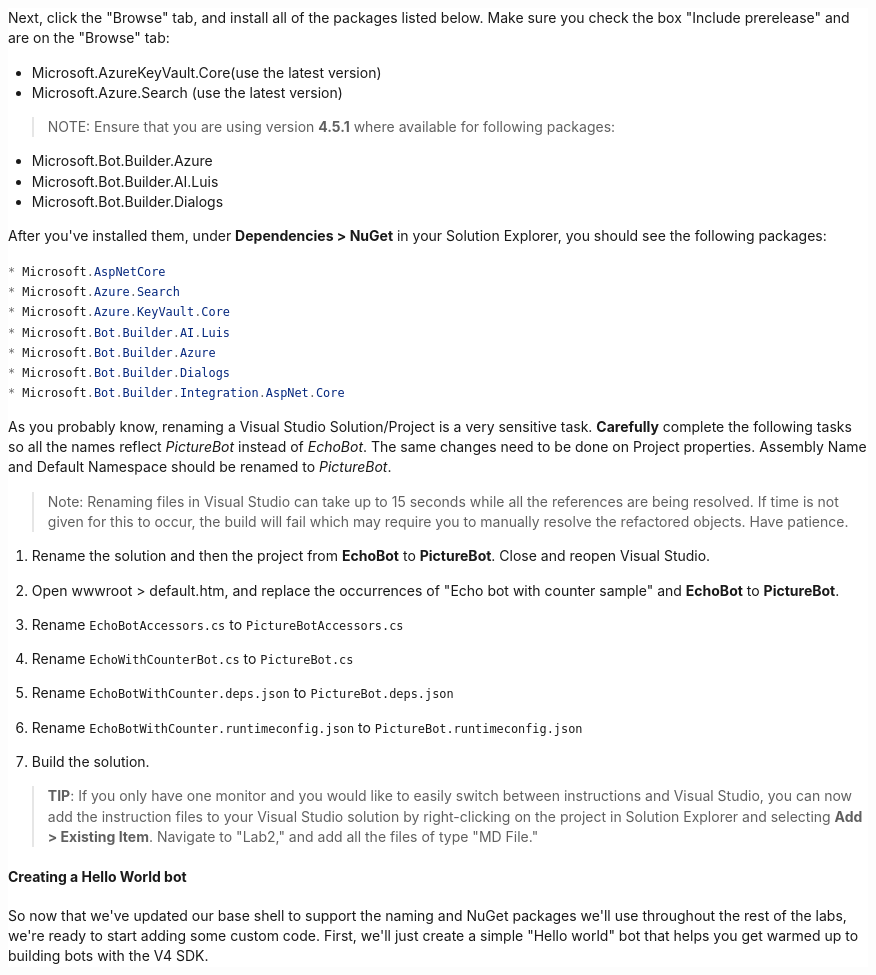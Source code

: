 Next, click the "Browse" tab, and install all of the packages listed below. Make sure you check the box "Include prerelease" and are on the "Browse" tab:

* Microsoft.AzureKeyVault.Core(use the latest version)
* Microsoft.Azure.Search (use the latest version)

>NOTE: Ensure that you are using version **4.5.1** where available for following packages:

* Microsoft.Bot.Builder.Azure
* Microsoft.Bot.Builder.AI.Luis
* Microsoft.Bot.Builder.Dialogs

After you've installed them, under **Dependencies > NuGet** in your Solution Explorer, you should see the following packages:

```csharp
* Microsoft.AspNetCore
* Microsoft.Azure.Search
* Microsoft.Azure.KeyVault.Core
* Microsoft.Bot.Builder.AI.Luis
* Microsoft.Bot.Builder.Azure
* Microsoft.Bot.Builder.Dialogs
* Microsoft.Bot.Builder.Integration.AspNet.Core
```

As you probably know, renaming a Visual Studio Solution/Project is a very sensitive task. **Carefully** complete the following tasks so all the names reflect *PictureBot* instead of *EchoBot*. The same changes need to be done on Project properties. Assembly Name and Default Namespace should be renamed to *PictureBot*.

> Note: Renaming files in Visual Studio can take up to 15 seconds while all the references are being resolved. If time is not given for this to occur, the build will fail which may require you to manually resolve the refactored objects. Have patience.

1. Rename the solution and then the project from **EchoBot** to **PictureBot**. Close and reopen Visual Studio.

1. Open wwwroot > default.htm, and replace the occurrences of "Echo bot with counter sample" and **EchoBot** to **PictureBot**.

1. Rename `EchoBotAccessors.cs` to `PictureBotAccessors.cs`
1. Rename `EchoWithCounterBot.cs` to `PictureBot.cs`
1. Rename `EchoBotWithCounter.deps.json` to `PictureBot.deps.json`
1. Rename `EchoBotWithCounter.runtimeconfig.json` to `PictureBot.runtimeconfig.json`
1. Build the solution.

>**TIP**:  If you only have one monitor and you would like to easily switch between instructions and Visual Studio, you can now add the instruction files to your Visual Studio solution by right-clicking on the project in Solution Explorer and selecting **Add > Existing Item**. Navigate to "Lab2," and add all the files of type "MD File."

#### Creating a Hello World bot

So now that we've updated our base shell to support the naming and NuGet packages we'll use throughout the rest of the labs, we're ready to start adding some custom code. First, we'll just create a simple "Hello world" bot that helps you get warmed up to building bots with the V4 SDK.
